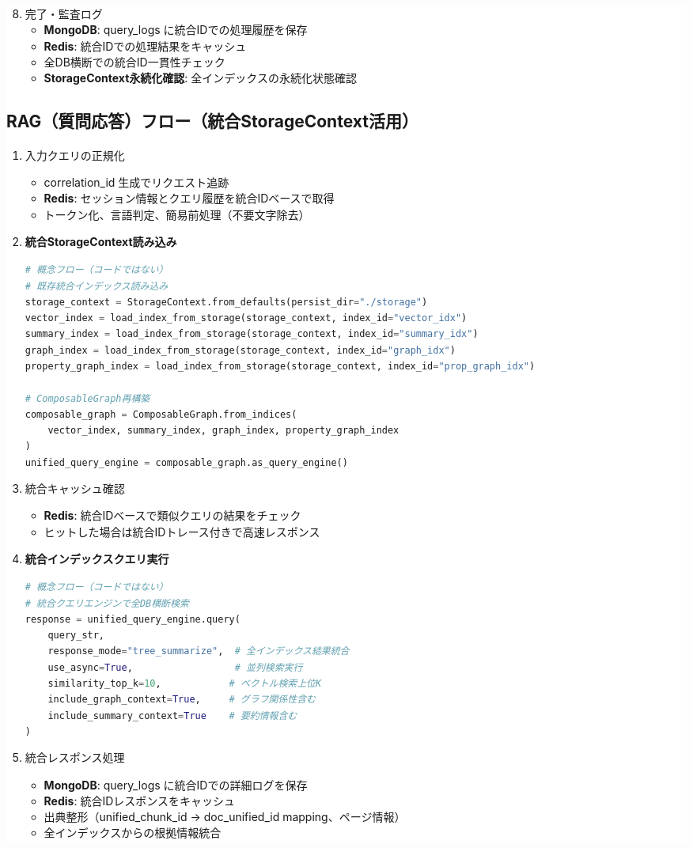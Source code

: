 8. 完了・監査ログ
   - **MongoDB**: query_logs に統合IDでの処理履歴を保存
   - **Redis**: 統合IDでの処理結果をキャッシュ
   - 全DB横断での統合ID一貫性チェック
   - **StorageContext永続化確認**: 全インデックスの永続化状態確認

## RAG（質問応答）フロー（統合StorageContext活用）

1. 入力クエリの正規化
   - correlation_id 生成でリクエスト追跡
   - **Redis**: セッション情報とクエリ履歴を統合IDベースで取得
   - トークン化、言語判定、簡易前処理（不要文字除去）

2. **統合StorageContext読み込み**
   ```python
   # 概念フロー（コードではない）
   # 既存統合インデックス読み込み
   storage_context = StorageContext.from_defaults(persist_dir="./storage")
   vector_index = load_index_from_storage(storage_context, index_id="vector_idx")
   summary_index = load_index_from_storage(storage_context, index_id="summary_idx")  
   graph_index = load_index_from_storage(storage_context, index_id="graph_idx")
   property_graph_index = load_index_from_storage(storage_context, index_id="prop_graph_idx")
   
   # ComposableGraph再構築
   composable_graph = ComposableGraph.from_indices(
       vector_index, summary_index, graph_index, property_graph_index
   )
   unified_query_engine = composable_graph.as_query_engine()
   ```

3. 統合キャッシュ確認
   - **Redis**: 統合IDベースで類似クエリの結果をチェック
   - ヒットした場合は統合IDトレース付きで高速レスポンス

4. **統合インデックスクエリ実行**
   ```python
   # 概念フロー（コードではない）
   # 統合クエリエンジンで全DB横断検索
   response = unified_query_engine.query(
       query_str,
       response_mode="tree_summarize",  # 全インデックス結果統合
       use_async=True,                  # 並列検索実行
       similarity_top_k=10,            # ベクトル検索上位K
       include_graph_context=True,     # グラフ関係性含む
       include_summary_context=True    # 要約情報含む
   )
   ```

5. 統合レスポンス処理
   - **MongoDB**: query_logs に統合IDでの詳細ログを保存
   - **Redis**: 統合IDレスポンスをキャッシュ
   - 出典整形（unified_chunk_id -> doc_unified_id mapping、ページ情報）
   - 全インデックスからの根拠情報統合
